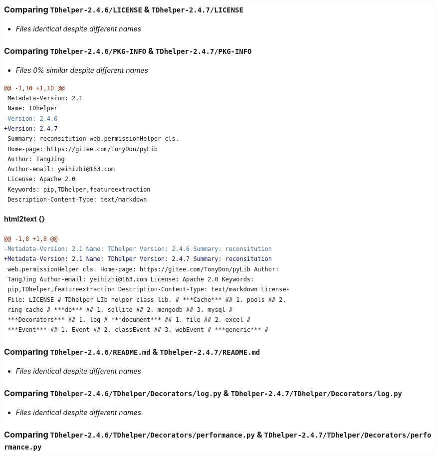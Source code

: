### Comparing `TDhelper-2.4.6/LICENSE` & `TDhelper-2.4.7/LICENSE`

 * *Files identical despite different names*

### Comparing `TDhelper-2.4.6/PKG-INFO` & `TDhelper-2.4.7/PKG-INFO`

 * *Files 0% similar despite different names*

```diff
@@ -1,10 +1,10 @@
 Metadata-Version: 2.1
 Name: TDhelper
-Version: 2.4.6
+Version: 2.4.7
 Summary: reconsitution web.permissionHelper cls.
 Home-page: https://gitee.com/TonyDon/pyLib
 Author: TangJing
 Author-email: yeihizhi@163.com
 License: Apache 2.0
 Keywords: pip,TDhelper,featureextraction
 Description-Content-Type: text/markdown
```

#### html2text {}

```diff
@@ -1,8 +1,8 @@
-Metadata-Version: 2.1 Name: TDhelper Version: 2.4.6 Summary: reconsitution
+Metadata-Version: 2.1 Name: TDhelper Version: 2.4.7 Summary: reconsitution
 web.permissionHelper cls. Home-page: https://gitee.com/TonyDon/pyLib Author:
 TangJing Author-email: yeihizhi@163.com License: Apache 2.0 Keywords:
 pip,TDhelper,featureextraction Description-Content-Type: text/markdown License-
 File: LICENSE # TDhelper LIb helper class lib. # ***Cache*** ## 1. pools ## 2.
 ring cache # ***db*** ## 1. sqllite ## 2. mongodb ## 3. mysql #
 ***Decorators*** ## 1. log # ***document*** ## 1. file ## 2. excel #
 ***Event*** ## 1. Event ## 2. classEvent ## 3. webEvent # ***generic*** #
```

### Comparing `TDhelper-2.4.6/README.md` & `TDhelper-2.4.7/README.md`

 * *Files identical despite different names*

### Comparing `TDhelper-2.4.6/TDhelper/Decorators/log.py` & `TDhelper-2.4.7/TDhelper/Decorators/log.py`

 * *Files identical despite different names*

### Comparing `TDhelper-2.4.6/TDhelper/Decorators/performance.py` & `TDhelper-2.4.7/TDhelper/Decorators/performance.py`
